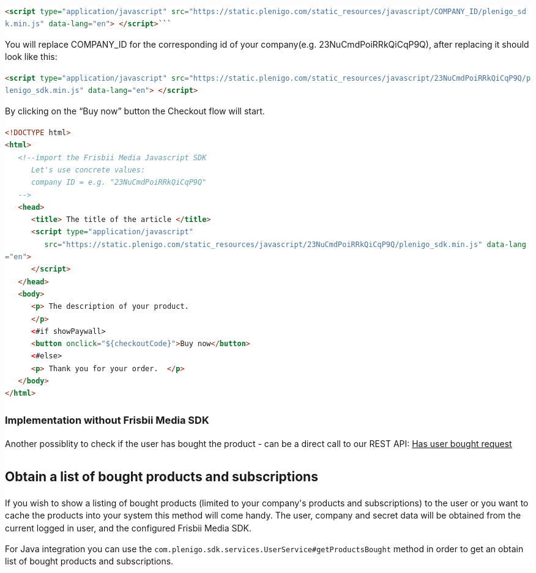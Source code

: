 ```html
<script type="application/javascript" src="https://static.plenigo.com/static_resources/javascript/COMPANY_ID/plenigo_sdk.min.js" data-lang="en"> </script>```
```
You will replace COMPANY_ID for the corresponding id of your company(e.g. 23NuCmdPoiRRkQiCqP9Q), after replacing it should look like this: 

```html
<script type="application/javascript" src="https://static.plenigo.com/static_resources/javascript/23NuCmdPoiRRkQiCqP9Q/plenigo_sdk.min.js" data-lang="en"> </script>
```


By clicking on the “Buy now” button the Checkout flow will start.

```html
<!DOCTYPE html>
<html>
   <!--import the Frisbii Media Javascript SDK
      Let's use concrete values:
      company ID = e.g. "23NuCmdPoiRRkQiCqP9Q"
   -->
   <head>
      <title> The title of the article </title>
      <script type="application/javascript"
         src="https://static.plenigo.com/static_resources/javascript/23NuCmdPoiRRkQiCqP9Q/plenigo_sdk.min.js" data-lang="en">
      </script>
   </head>
   <body>
      <p> The description of your product.
      </p>
      <#if showPaywall>
      <button onclick="${checkoutCode}">Buy now</button>
      <#else>
      <p> Thank you for your order.  </p>
   </body>
</html>
```

###  Implementation without Frisbii Media SDK

Another possiblity to check if the user has bought the product - can be a direct call to our REST API:
[Has user bought request](https://api.plenigo.com/#!/user/hasBoughtProduct)

##  Obtain a list of bought products and subscriptions

If you wish to show a listing of bought products (limited to your company's products and subscriptions) to the user or you want to cache the products into your system this method will come handy.
The user, company and secret data will be obtained from the current logged in user, and the configured Frisbii Media SDK.

For Java integration you can use the `com.plenigo.sdk.services.UserService#getProductsBought` method in order to get an obtain list of bought products and subscriptions.
